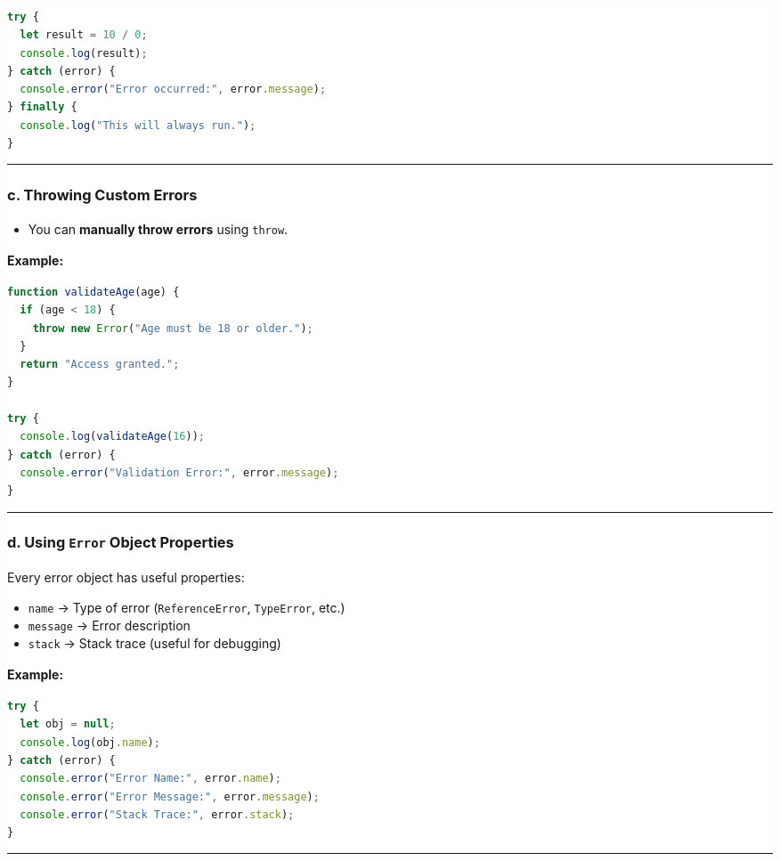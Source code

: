 ```js
try {
  let result = 10 / 0;
  console.log(result);
} catch (error) {
  console.error("Error occurred:", error.message);
} finally {
  console.log("This will always run.");
}
```

---

### **c. Throwing Custom Errors**

- You can **manually throw errors** using `throw`.

**Example:**

```js
function validateAge(age) {
  if (age < 18) {
    throw new Error("Age must be 18 or older.");
  }
  return "Access granted.";
}

try {
  console.log(validateAge(16));
} catch (error) {
  console.error("Validation Error:", error.message);
}
```

---

### **d. Using `Error` Object Properties**

Every error object has useful properties:

- `name` → Type of error (`ReferenceError`, `TypeError`, etc.)
- `message` → Error description
- `stack` → Stack trace (useful for debugging)

**Example:**

```js
try {
  let obj = null;
  console.log(obj.name);
} catch (error) {
  console.error("Error Name:", error.name);
  console.error("Error Message:", error.message);
  console.error("Stack Trace:", error.stack);
}
```

---
